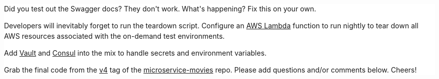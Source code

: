 Did you test out the Swagger docs? They don't work. What's happening? Fix this on your own.

Developers will inevitably forget to run the teardown script. Configure an [AWS Lambda](https://aws.amazon.com/lambda/) function to run nightly to tear down all AWS resources associated with the on-demand test environments.

Add [Vault](https://www.vaultproject.io/) and [Consul](https://www.consul.io/) into the mix to handle secrets and environment variables.

Grab the final code from the [v4](https://github.com/mjhea0/microservice-movies/releases/tag/v4) tag of the [microservice-movies](https://github.com/mjhea0/microservice-movies) repo. Please add questions and/or comments below. Cheers!
